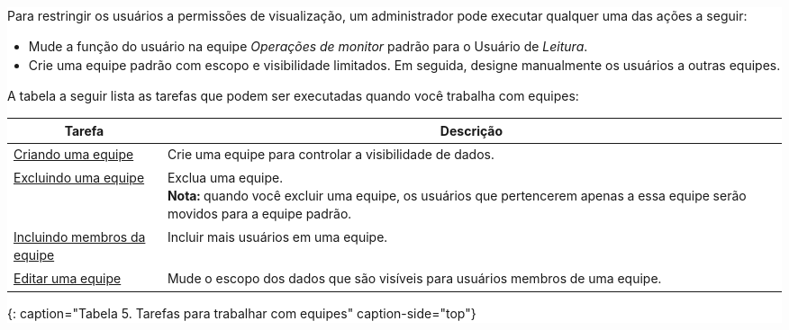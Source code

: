 Para restringir os usuários a permissões de visualização, um administrador pode executar qualquer uma das ações a seguir:
* Mude a função do usuário na equipe *Operações de monitor* padrão para o Usuário de *Leitura*. 
* Crie uma equipe padrão com escopo e visibilidade limitados. Em seguida, designe manualmente os usuários a outras equipes. 

A tabela a seguir lista as tarefas que podem ser executadas quando você trabalha com equipes:

| Tarefa                                                                            | Descrição                 |
|---------------------------------------------------------------------------------|-----------------------------|
| [Criando uma equipe](/docs/services/Monitoring-with-Sysdig?topic=Sysdig-teams#teams_create)      | Crie uma equipe para controlar a visibilidade de dados.  |
| [Excluindo uma equipe](/docs/services/Monitoring-with-Sysdig?topic=Sysdig-teams#teams_delete)      | Exclua uma equipe. </br>**Nota:** quando você excluir uma equipe, os usuários que pertencerem apenas a essa equipe serão movidos para a equipe padrão. |
| [Incluindo membros da equipe](/docs/services/Monitoring-with-Sysdig?topic=Sysdig-teams#teams_users)   | Incluir mais usuários em uma equipe. |
| [Editar uma equipe](/docs/services/Monitoring-with-Sysdig?topic=Sysdig-teams#teams_scope)          | Mude o escopo dos dados que são visíveis para usuários membros de uma equipe.  |
{: caption="Tabela 5. Tarefas para trabalhar com equipes" caption-side="top"} 





    



